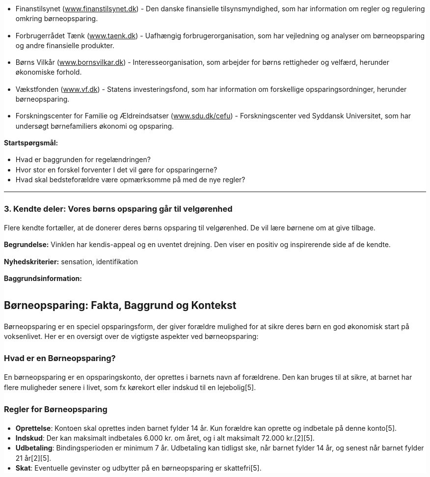 - Finanstilsynet (www.finanstilsynet.dk) - Den danske finansielle tilsynsmyndighed, som har information om regler og regulering omkring børneopsparing.

- Forbrugerrådet Tænk (www.taenk.dk) - Uafhængig forbrugerorganisation, som har vejledning og analyser om børneopsparing og andre finansielle produkter.

- Børns Vilkår (www.bornsvilkar.dk) - Interesseorganisation, som arbejder for børns rettigheder og velfærd, herunder økonomiske forhold.

- Vækstfonden (www.vf.dk) - Statens investeringsfond, som har information om forskellige opsparingsordninger, herunder børneopsparing.

- Forskningscenter for Familie og Ældreindsatser (www.sdu.dk/cefu) - Forskningscenter ved Syddansk Universitet, som har undersøgt børnefamiliers økonomi og opsparing.

**Startspørgsmål:**
- Hvad er baggrunden for regelændringen?
- Hvor stor en forskel forventer I det vil gøre for opsparingerne?
- Hvad skal bedsteforældre være opmærksomme på med de nye regler?

---

### 3. Kendte deler: Vores børns opsparing går til velgørenhed

Flere kendte fortæller, at de donerer deres børns opsparing til velgørenhed. De vil lære børnene om at give tilbage.

**Begrundelse:** Vinklen har kendis-appeal og en uventet drejning. Den viser en positiv og inspirerende side af de kendte.

**Nyhedskriterier:** sensation, identifikation

**Baggrundsinformation:**
## Børneopsparing: Fakta, Baggrund og Kontekst

Børneopsparing er en speciel opsparingsform, der giver forældre mulighed for at sikre deres børn en god økonomisk start på voksenlivet. Her er en oversigt over de vigtigste aspekter ved børneopsparing:

### **Hvad er en Børneopsparing?**

En børneopsparing er en opsparingskonto, der oprettes i barnets navn af forældrene. Den kan bruges til at sikre, at barnet har flere muligheder senere i livet, som fx kørekort eller indskud til en lejebolig[5].

### **Regler for Børneopsparing**

- **Oprettelse**: Kontoen skal oprettes inden barnet fylder 14 år. Kun forældre kan oprette og indbetale på denne konto[5].
- **Indskud**: Der kan maksimalt indbetales 6.000 kr. om året, og i alt maksimalt 72.000 kr.[2][5].
- **Udbetaling**: Bindingsperioden er minimum 7 år. Udbetaling kan tidligst ske, når barnet fylder 14 år, og senest når barnet fylder 21 år[2][5].
- **Skat**: Eventuelle gevinster og udbytter på en børneopsparing er skattefri[5].
